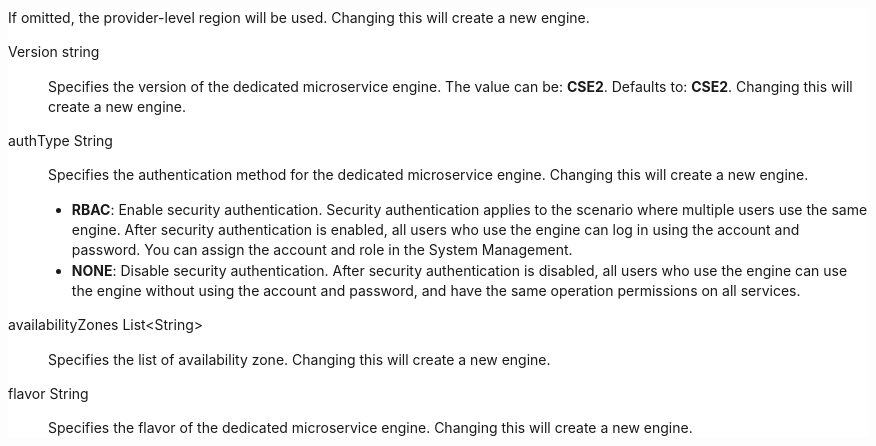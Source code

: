 If omitted, the provider-level region will be used. Changing this will create a new engine.</p>
</dd><dt class="property-optional property-replacement"
            title="Optional">
        <span id="version_go">
<a data-swiftype-name="resource-property" data-swiftype-type="text" href="#version_go" style="color: inherit; text-decoration: inherit;">Version</a>
</span>
        <span class="property-indicator"></span>
        <span class="property-type">string</span>
    </dt>
    <dd><p>Specifies the version of the dedicated microservice engine. The value can be:
<strong>CSE2</strong>. Defaults to: <strong>CSE2</strong>. Changing this will create a new engine.</p>
</dd></dl>
</pulumi-choosable>
</div>

<div>
<pulumi-choosable type="language" values="java">
<dl class="resources-properties"><dt class="property-required property-replacement"
            title="Required">
        <span id="authtype_java">
<a data-swiftype-name="resource-property" data-swiftype-type="text" href="#authtype_java" style="color: inherit; text-decoration: inherit;">auth<wbr>Type</a>
</span>
        <span class="property-indicator"></span>
        <span class="property-type">String</span>
    </dt>
    <dd><p>Specifies the authentication method for the dedicated microservice engine.
Changing this will create a new engine.</p>
<ul>
<li><strong>RBAC</strong>: Enable security authentication.
Security authentication applies to the scenario where multiple users use the same engine.
After security authentication is enabled, all users who use the engine can log in using the account and password.
You can assign the account and role in the System Management.</li>
<li><strong>NONE</strong>: Disable security authentication.
After security authentication is disabled, all users who use the engine can use the engine without using the account
and password, and have the same operation permissions on all services.</li>
</ul>
</dd><dt class="property-required property-replacement"
            title="Required">
        <span id="availabilityzones_java">
<a data-swiftype-name="resource-property" data-swiftype-type="text" href="#availabilityzones_java" style="color: inherit; text-decoration: inherit;">availability<wbr>Zones</a>
</span>
        <span class="property-indicator"></span>
        <span class="property-type">List&lt;String&gt;</span>
    </dt>
    <dd><p>Specifies the list of availability zone.
Changing this will create a new engine.</p>
</dd><dt class="property-required property-replacement"
            title="Required">
        <span id="flavor_java">
<a data-swiftype-name="resource-property" data-swiftype-type="text" href="#flavor_java" style="color: inherit; text-decoration: inherit;">flavor</a>
</span>
        <span class="property-indicator"></span>
        <span class="property-type">String</span>
    </dt>
    <dd><p>Specifies the flavor of the dedicated microservice engine.
Changing this will create a new engine.</p>
</dd><dt class="property-required property-replacement"